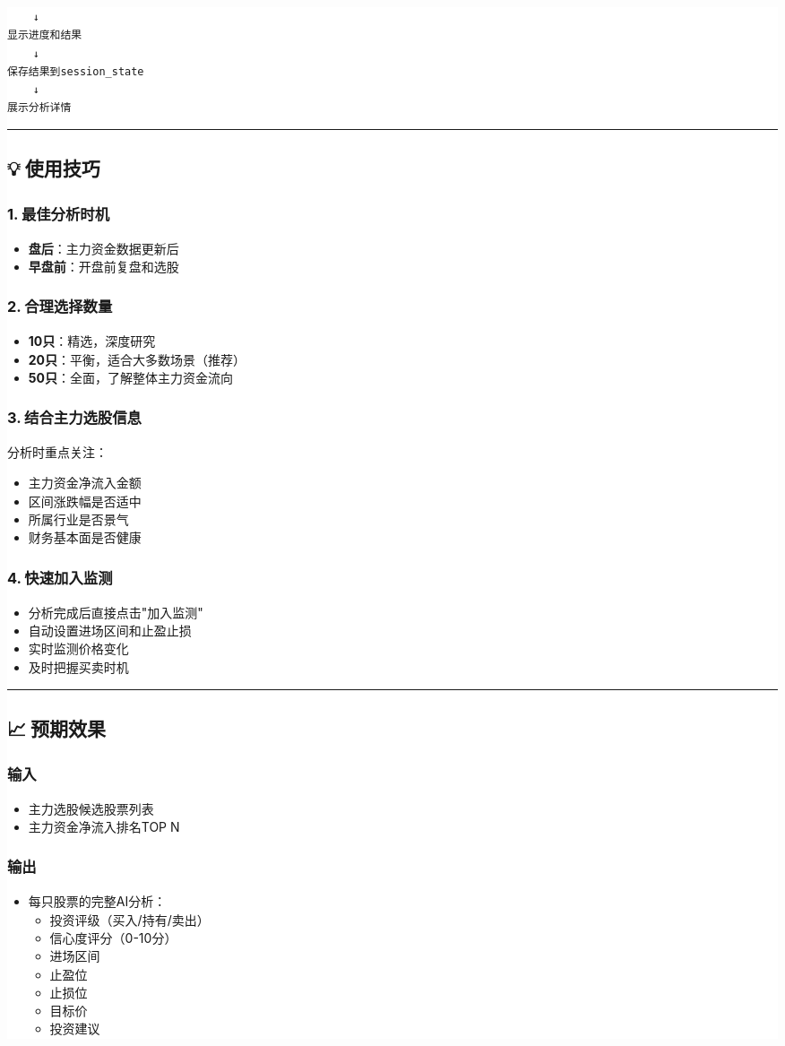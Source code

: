 ```
    ↓
显示进度和结果
    ↓
保存结果到session_state
    ↓
展示分析详情
```

---

## 💡 使用技巧

### 1. 最佳分析时机

- **盘后**：主力资金数据更新后
- **早盘前**：开盘前复盘和选股

### 2. 合理选择数量

- **10只**：精选，深度研究
- **20只**：平衡，适合大多数场景（推荐）
- **50只**：全面，了解整体主力资金流向

### 3. 结合主力选股信息

分析时重点关注：
- 主力资金净流入金额
- 区间涨跌幅是否适中
- 所属行业是否景气
- 财务基本面是否健康

### 4. 快速加入监测

- 分析完成后直接点击"加入监测"
- 自动设置进场区间和止盈止损
- 实时监测价格变化
- 及时把握买卖时机

---

## 📈 预期效果

### 输入
- 主力选股候选股票列表
- 主力资金净流入排名TOP N

### 输出
- 每只股票的完整AI分析：
  - 投资评级（买入/持有/卖出）
  - 信心度评分（0-10分）
  - 进场区间
  - 止盈位
  - 止损位
  - 目标价
  - 投资建议
